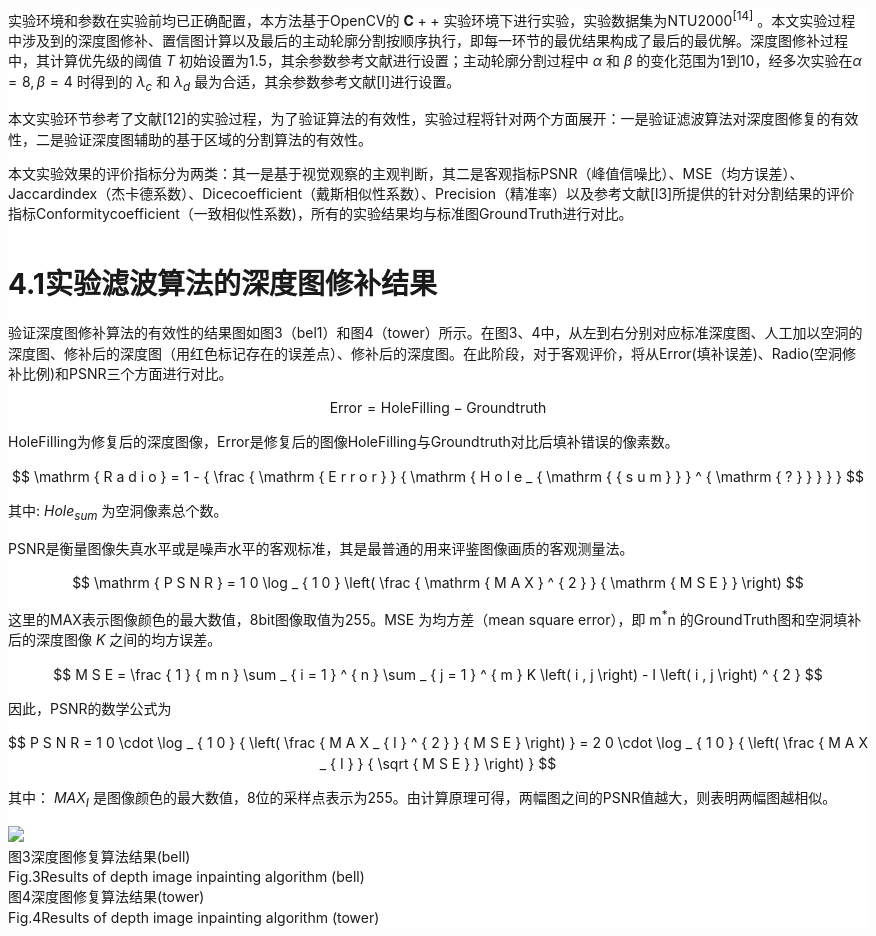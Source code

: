 实验环境和参数在实验前均已正确配置，本方法基于OpenCV的 $\scriptstyle \mathbf { C } + +$ 实验环境下进行实验，实验数据集为$\mathsf { N T U } 2 0 0 0 ^ { [ 1 4 ] }$ 。本文实验过程中涉及到的深度图修补、置信图计算以及最后的主动轮廓分割按顺序执行，即每一环节的最优结果构成了最后的最优解。深度图修补过程中，其计算优先级的阈值 $T$ 初始设置为1.5，其余参数参考文献进行设置；主动轮廓分割过程中 $\alpha$ 和 $\beta$ 的变化范围为1到10，经多次实验在$\alpha = 8 , \beta = 4$ 时得到的 $\lambda _ { c }$ 和 $\lambda _ { d }$ 最为合适，其余参数参考文献[I]进行设置。

本文实验环节参考了文献[12]的实验过程，为了验证算法的有效性，实验过程将针对两个方面展开：一是验证滤波算法对深度图修复的有效性，二是验证深度图辅助的基于区域的分割算法的有效性。

本文实验效果的评价指标分为两类：其一是基于视觉观察的主观判断，其二是客观指标PSNR（峰值信噪比）、MSE（均方误差）、Jaccardindex（杰卡德系数）、Dicecoefficient（戴斯相似性系数）、Precision（精准率）以及参考文献[l3]所提供的针对分割结果的评价指标Conformitycoefficient（一致相似性系数)，所有的实验结果均与标准图GroundTruth进行对比。

# 4.1实验滤波算法的深度图修补结果

验证深度图修补算法的有效性的结果图如图3（bel1）和图4（tower）所示。在图3、4中，从左到右分别对应标准深度图、人工加以空洞的深度图、修补后的深度图（用红色标记存在的误差点）、修补后的深度图。在此阶段，对于客观评价，将从Error(填补误差)、Radio(空洞修补比例)和PSNR三个方面进行对比。

$$
{ \mathrm { E r r o r } } = { \mathrm { H o l e F i l l i n g - G r o u n d t r u t h } }
$$

HoleFilling为修复后的深度图像，Error是修复后的图像HoleFilling与Groundtruth对比后填补错误的像素数。

$$
\mathrm { R a d i o } = 1 - { \frac { \mathrm { E r r o r } } { \mathrm { H o l e _ { \mathrm { { s u m } } } ^ { \mathrm { ? } } } } }
$$

其中: $H o l e _ { s u m }$ 为空洞像素总个数。

PSNR是衡量图像失真水平或是噪声水平的客观标准，其是最普通的用来评鉴图像画质的客观测量法。

$$
\mathrm { P S N R } = 1 0 \log _ { 1 0 } \left( \frac { \mathrm { M A X } ^ { 2 } } { \mathrm { M S E } } \right)
$$

这里的MAX表示图像颜色的最大数值，8bit图像取值为255。MSE 为均方差（mean square error），即 $\mathrm { m } ^ { * } \mathrm { n }$ 的GroundTruth图和空洞填补后的深度图像 $K$ 之间的均方误差。

$$
M S E = \frac { 1 } { m n } \sum _ { i = 1 } ^ { n } \sum _ { j = 1 } ^ { m } K \left( i , j \right) - I \left( i , j \right) ^ { 2 }
$$

因此，PSNR的数学公式为

$$
P S N R = 1 0 \cdot \log _ { 1 0 } { \left( \frac { M A X _ { I } ^ { 2 } } { M S E } \right) } = 2 0 \cdot \log _ { 1 0 } { \left( \frac { M A X _ { I } } { \sqrt { M S E } } \right) }
$$

其中： $M A X _ { I }$ 是图像颜色的最大数值，8位的采样点表示为255。由计算原理可得，两幅图之间的PSNR值越大，则表明两幅图越相似。

![](images/31f5c8801465752a8ed0ef8e38861a8a9fe62b331dc1b187de68d7867b40addf.jpg)  
图3深度图修复算法结果(bell)   
Fig.3Results of depth image inpainting algorithm (bell)   
图4深度图修复算法结果(tower)   
Fig.4Results of depth image inpainting algorithm (tower)

